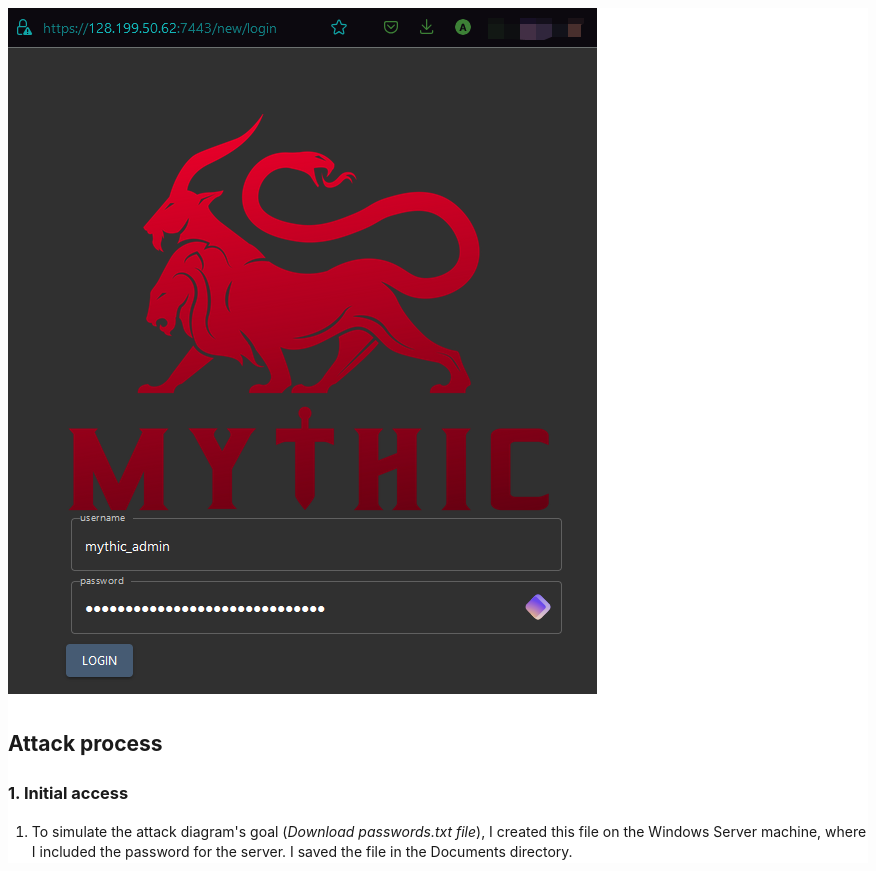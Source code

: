 ![](/assets/images/mydfir-challenge/mythic-login.png)


## Attack process
### 1. Initial access
1) To simulate the attack diagram's goal (*Download passwords.txt file*), I created this file on the Windows Server machine, where I included the password for the server. I saved the file in the Documents directory.
